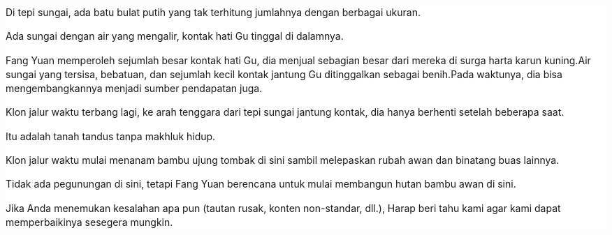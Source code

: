Di tepi sungai, ada batu bulat putih yang tak terhitung jumlahnya dengan berbagai ukuran.

Ada sungai dengan air yang mengalir, kontak hati Gu tinggal di dalamnya.

Fang Yuan memperoleh sejumlah besar kontak hati Gu, dia menjual sebagian besar dari mereka di surga harta karun kuning.Air sungai yang tersisa, bebatuan, dan sejumlah kecil kontak jantung Gu ditinggalkan sebagai benih.Pada waktunya, dia bisa mengembangkannya menjadi sumber pendapatan juga.

Klon jalur waktu terbang lagi, ke arah tenggara dari tepi sungai jantung kontak, dia hanya berhenti setelah beberapa saat.

Itu adalah tanah tandus tanpa makhluk hidup.

Klon jalur waktu mulai menanam bambu ujung tombak di sini sambil melepaskan rubah awan dan binatang buas lainnya.

Tidak ada pegunungan di sini, tetapi Fang Yuan berencana untuk mulai membangun hutan bambu awan di sini.

Jika Anda menemukan kesalahan apa pun (tautan rusak, konten non-standar, dll.), Harap beri tahu kami agar kami dapat memperbaikinya sesegera mungkin.